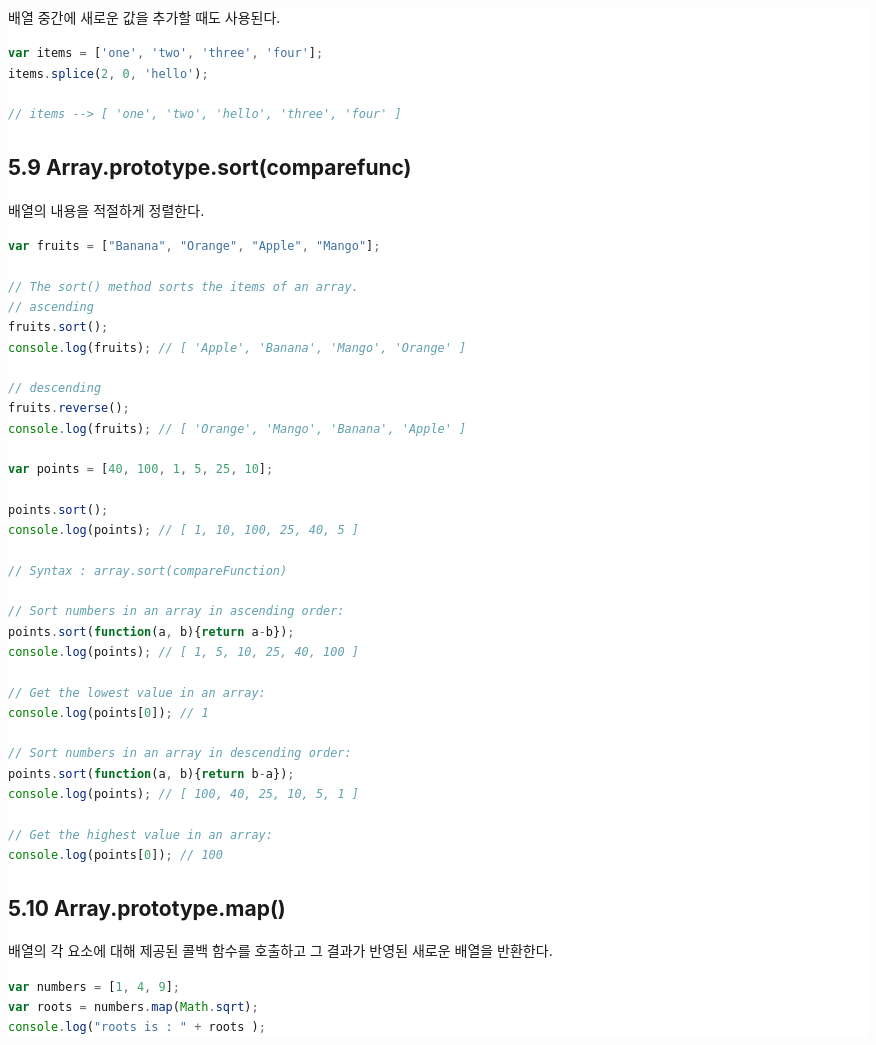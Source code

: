 배열 중간에 새로운 값을 추가할 때도 사용된다.

```javascript
var items = ['one', 'two', 'three', 'four'];
items.splice(2, 0, 'hello');

// items --> [ 'one', 'two', 'hello', 'three', 'four' ]
```

## 5.9 Array.prototype.sort(comparefunc)

배열의 내용을 적절하게 정렬한다.

```javascript
var fruits = ["Banana", "Orange", "Apple", "Mango"];

// The sort() method sorts the items of an array.
// ascending
fruits.sort();
console.log(fruits); // [ 'Apple', 'Banana', 'Mango', 'Orange' ]

// descending
fruits.reverse();
console.log(fruits); // [ 'Orange', 'Mango', 'Banana', 'Apple' ]

var points = [40, 100, 1, 5, 25, 10];

points.sort();
console.log(points); // [ 1, 10, 100, 25, 40, 5 ]

// Syntax : array.sort(compareFunction)

// Sort numbers in an array in ascending order:
points.sort(function(a, b){return a-b});
console.log(points); // [ 1, 5, 10, 25, 40, 100 ]

// Get the lowest value in an array:
console.log(points[0]); // 1

// Sort numbers in an array in descending order:
points.sort(function(a, b){return b-a});
console.log(points); // [ 100, 40, 25, 10, 5, 1 ]

// Get the highest value in an array:
console.log(points[0]); // 100
```

## 5.10 Array.prototype.map()

배열의 각 요소에 대해 제공된 콜백 함수를 호출하고 그 결과가 반영된 새로운 배열을 반환한다.

```javascript
var numbers = [1, 4, 9];
var roots = numbers.map(Math.sqrt);
console.log("roots is : " + roots );
```

